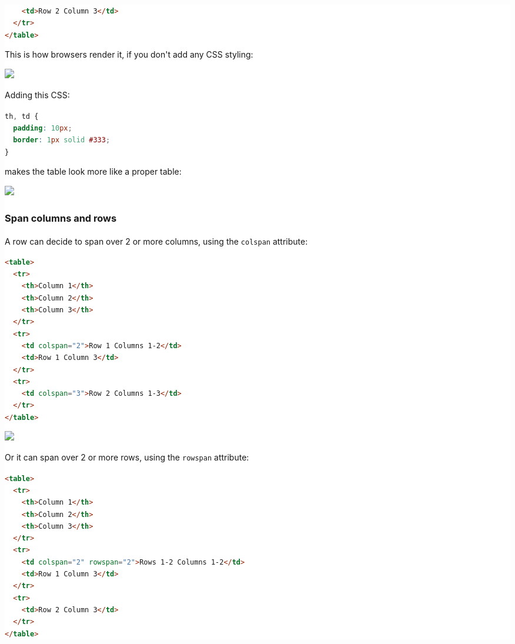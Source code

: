 ```html
    <td>Row 2 Column 3</td>
  </tr>
</table>

```

This is how browsers render it, if you don't add any CSS styling:

![](https://www.freecodecamp.org/news/content/images/2019/07/Screen-Shot-2019-06-20-at-10.24.08.png)

Adding this CSS:

```css
th, td {
  padding: 10px;
  border: 1px solid #333;
}

```

makes the table look more like a proper table:

![](https://www.freecodecamp.org/news/content/images/2019/07/Screen-Shot-2019-06-20-at-10.26.15.png)

### ****Span columns and rows****

A row can decide to span over 2 or more columns, using the  `colspan`  attribute:

```html
<table>
  <tr>
    <th>Column 1</th>
    <th>Column 2</th>
    <th>Column 3</th>
  </tr>
  <tr>
    <td colspan="2">Row 1 Columns 1-2</td>
    <td>Row 1 Column 3</td>
  </tr>
  <tr>
    <td colspan="3">Row 2 Columns 1-3</td>
  </tr>
</table>

```

![](https://www.freecodecamp.org/news/content/images/2019/07/Screen-Shot-2019-06-20-at-10.27.59.png)

Or it can span over 2 or more rows, using the  `rowspan`  attribute:

```html
<table>
  <tr>
    <th>Column 1</th>
    <th>Column 2</th>
    <th>Column 3</th>
  </tr>
  <tr>
    <td colspan="2" rowspan="2">Rows 1-2 Columns 1-2</td>
    <td>Row 1 Column 3</td>
  </tr>
  <tr>
    <td>Row 2 Column 3</td>
  </tr>
</table>

```